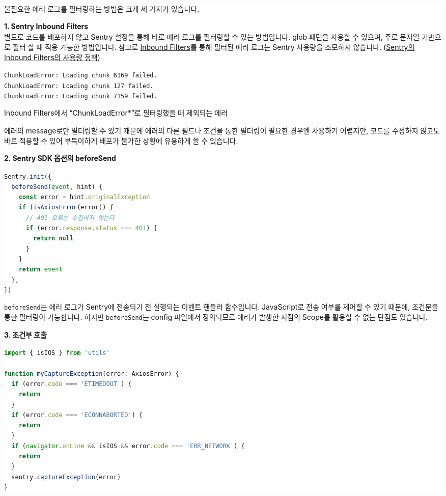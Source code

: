 불필요한 에러 로그를 필터링하는 방법은 크게 세 가지가 있습니다.

**1\. Sentry Inbound Filters**  
별도로 코드를 배포하지 않고 Sentry 설정을 통해 바로 에러 로그를 필터링할 수 있는 방법입니다. glob 패턴을 사용할 수 있으며, 주로 문자열 기반으로 필터 할 때 적용 가능한 방법입니다. 참고로 [Inbound Filters](https://docs.sentry.io/concepts/data-management/filtering/)를 통해 필터된 에러 로그는 Sentry 사용량을 소모하지 않습니다. ([Sentry의 Inbound Filters의 사용량 정책](https://docs.sentry.io/pricing/quotas/#inbound-filters))

```
ChunkLoadError: Loading chunk 6169 failed.
ChunkLoadError: Loading chunk 127 failed.
ChunkLoadError: Loading chunk 7159 failed.
```

Inbound Filters에서 “ChunkLoadError\*”로 필터링했을 때 제외되는 에러

에러의 message로만 필터링할 수 있기 때문에 에러의 다른 필드나 조건을 통한 필터링이 필요한 경우엔 사용하기 어렵지만, 코드를 수정하지 않고도 바로 적용할 수 있어 부득이하게 배포가 불가한 상황에 유용하게 쓸 수 있습니다.

**2\. Sentry SDK 옵션의 beforeSend**

```ts
Sentry.init({
  beforeSend(event, hint) {
    const error = hint.originalException
    if (isAxiosError(error)) {
      // 401 오류는 수집하지 않는다
      if (error.response.status === 401) {
        return null
      }
    }
    return event
  },
})
```

`beforeSend`는 에러 로그가 Sentry에 전송되기 전 실행되는 이벤트 핸들러 함수입니다. JavaScript로 전송 여부를 제어할 수 있기 때문에, 조건문을 통한 필터링이 가능합니다. 하지만 `beforeSend`는 config 파일에서 정의되므로 에러가 발생한 지점의 Scope를 활용할 수 없는 단점도 있습니다.

**3\. 조건부 호출**

```ts
import { isIOS } from 'utils'

function myCaptureException(error: AxiosError) {
  if (error.code === 'ETIMEDOUT') {
    return
  }
  if (error.code === 'ECONNABORTED') {
    return
  }
  if (navigator.onLine && isIOS && error.code === 'ERR_NETWORK') {
    return
  }
  sentry.captureException(error)
}
```
